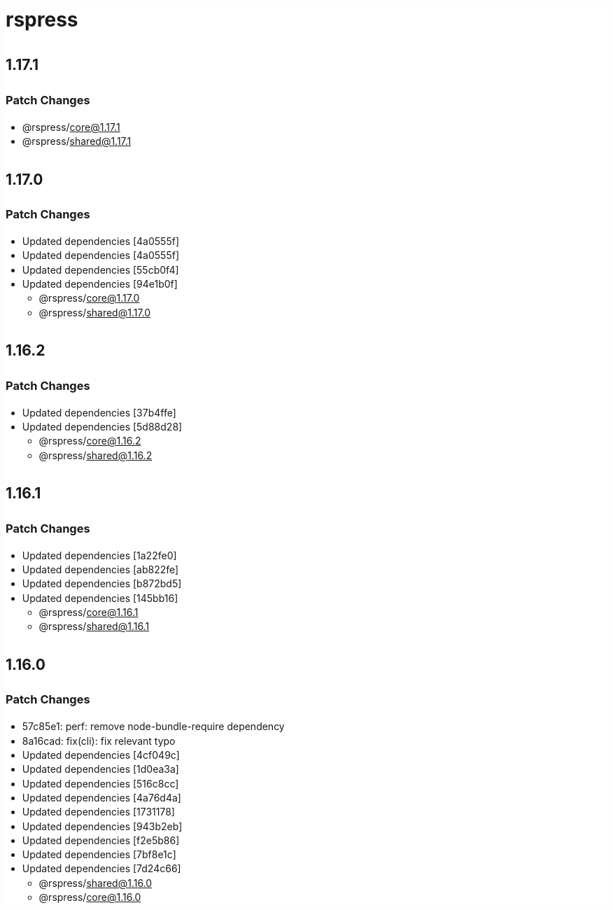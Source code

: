 # rspress

## 1.17.1

### Patch Changes

- @rspress/core@1.17.1
- @rspress/shared@1.17.1

## 1.17.0

### Patch Changes

- Updated dependencies [4a0555f]
- Updated dependencies [4a0555f]
- Updated dependencies [55cb0f4]
- Updated dependencies [94e1b0f]
  - @rspress/core@1.17.0
  - @rspress/shared@1.17.0

## 1.16.2

### Patch Changes

- Updated dependencies [37b4ffe]
- Updated dependencies [5d88d28]
  - @rspress/core@1.16.2
  - @rspress/shared@1.16.2

## 1.16.1

### Patch Changes

- Updated dependencies [1a22fe0]
- Updated dependencies [ab822fe]
- Updated dependencies [b872bd5]
- Updated dependencies [145bb16]
  - @rspress/core@1.16.1
  - @rspress/shared@1.16.1

## 1.16.0

### Patch Changes

- 57c85e1: perf: remove node-bundle-require dependency
- 8a16cad: fix(cli): fix relevant typo
- Updated dependencies [4cf049c]
- Updated dependencies [1d0ea3a]
- Updated dependencies [516c8cc]
- Updated dependencies [4a76d4a]
- Updated dependencies [1731178]
- Updated dependencies [943b2eb]
- Updated dependencies [f2e5b86]
- Updated dependencies [7bf8e1c]
- Updated dependencies [7d24c66]
  - @rspress/shared@1.16.0
  - @rspress/core@1.16.0
